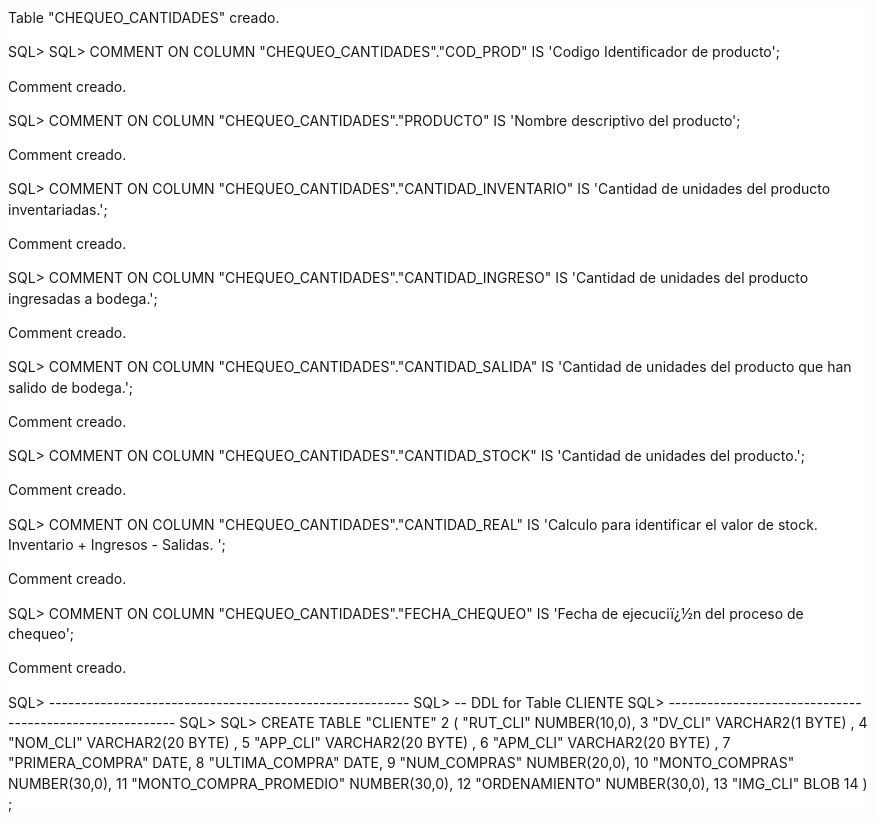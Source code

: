 Table "CHEQUEO_CANTIDADES" creado.

SQL> 
SQL>    COMMENT ON COLUMN "CHEQUEO_CANTIDADES"."COD_PROD" IS 'Codigo Identificador de producto';

Comment creado.

SQL>    COMMENT ON COLUMN "CHEQUEO_CANTIDADES"."PRODUCTO" IS 'Nombre descriptivo del producto';

Comment creado.

SQL>    COMMENT ON COLUMN "CHEQUEO_CANTIDADES"."CANTIDAD_INVENTARIO" IS 'Cantidad de unidades del producto inventariadas.';

Comment creado.

SQL>    COMMENT ON COLUMN "CHEQUEO_CANTIDADES"."CANTIDAD_INGRESO" IS 'Cantidad de unidades del producto ingresadas a bodega.';

Comment creado.

SQL>    COMMENT ON COLUMN "CHEQUEO_CANTIDADES"."CANTIDAD_SALIDA" IS 'Cantidad de unidades del producto que han salido de bodega.';

Comment creado.

SQL>    COMMENT ON COLUMN "CHEQUEO_CANTIDADES"."CANTIDAD_STOCK" IS 'Cantidad de unidades del producto.';

Comment creado.

SQL>    COMMENT ON COLUMN "CHEQUEO_CANTIDADES"."CANTIDAD_REAL" IS 'Calculo para identificar el valor de stock. Inventario + Ingresos - Salidas. ';

Comment creado.

SQL>    COMMENT ON COLUMN "CHEQUEO_CANTIDADES"."FECHA_CHEQUEO" IS 'Fecha de ejecuciï¿½n del proceso de chequeo';

Comment creado.

SQL> --------------------------------------------------------
SQL> --  DDL for Table CLIENTE
SQL> --------------------------------------------------------
SQL> 
SQL>   CREATE TABLE "CLIENTE" 
  2     (	"RUT_CLI" NUMBER(10,0), 
  3  	"DV_CLI" VARCHAR2(1 BYTE) , 
  4  	"NOM_CLI" VARCHAR2(20 BYTE) , 
  5  	"APP_CLI" VARCHAR2(20 BYTE) , 
  6  	"APM_CLI" VARCHAR2(20 BYTE) , 
  7  	"PRIMERA_COMPRA" DATE, 
  8  	"ULTIMA_COMPRA" DATE, 
  9  	"NUM_COMPRAS" NUMBER(20,0), 
 10  	"MONTO_COMPRAS" NUMBER(30,0), 
 11  	"MONTO_COMPRA_PROMEDIO" NUMBER(30,0), 
 12  	"ORDENAMIENTO" NUMBER(30,0),
 13  	"IMG_CLI" BLOB
 14     )   ;
